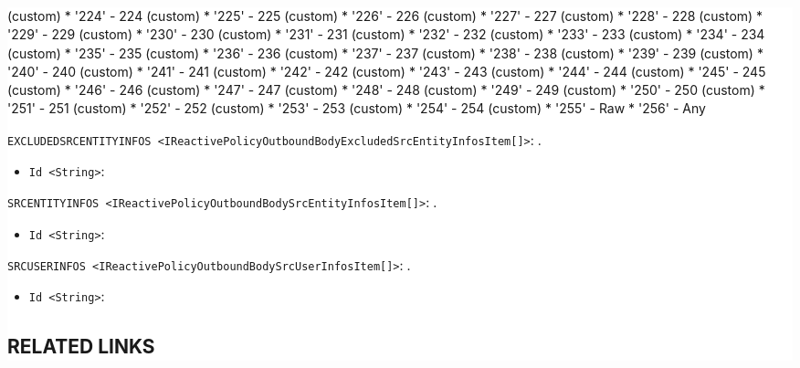 (custom)         * '224' - 224 (custom)         * '225' - 225 (custom)         * '226' - 226 (custom)         * '227' - 227 (custom)         * '228' - 228 (custom)         * '229' - 229 (custom)         * '230' - 230 (custom)         * '231' - 231 (custom)         * '232' - 232 (custom)         * '233' - 233 (custom)         * '234' - 234 (custom)         * '235' - 235 (custom)         * '236' - 236 (custom)         * '237' - 237 (custom)         * '238' - 238 (custom)         * '239' - 239 (custom)         * '240' - 240 (custom)         * '241' - 241 (custom)         * '242' - 242 (custom)         * '243' - 243 (custom)         * '244' - 244 (custom)         * '245' - 245 (custom)         * '246' - 246 (custom)         * '247' - 247 (custom)         * '248' - 248 (custom)         * '249' - 249 (custom)         * '250' - 250 (custom)         * '251' - 251 (custom)         * '252' - 252 (custom)         * '253' - 253 (custom)         * '254' - 254 (custom)         * '255' - Raw         * '256' - Any         

`EXCLUDEDSRCENTITYINFOS <IReactivePolicyOutboundBodyExcludedSrcEntityInfosItem[]>`: .
  - `Id <String>`: 

`SRCENTITYINFOS <IReactivePolicyOutboundBodySrcEntityInfosItem[]>`: .
  - `Id <String>`: 

`SRCUSERINFOS <IReactivePolicyOutboundBodySrcUserInfosItem[]>`: .
  - `Id <String>`: 

## RELATED LINKS

